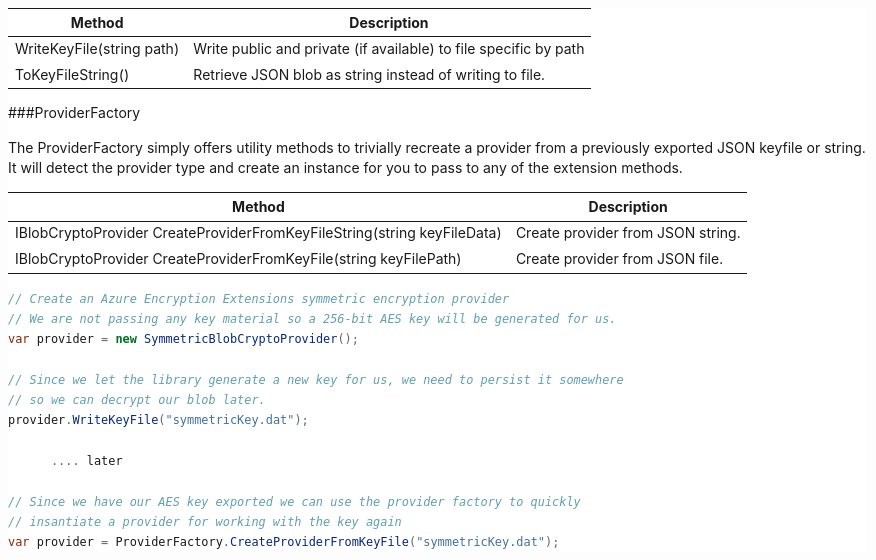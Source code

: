 | Method | Description |
|--------|--------|
| WriteKeyFile(string path) | Write public and private (if available) to file specific by path |
| ToKeyFileString() | Retrieve JSON blob as string instead of writing to file. |

###ProviderFactory

The ProviderFactory simply offers utility methods to trivially recreate a provider from a previously exported JSON keyfile or string.  It will detect the provider type and create an instance for you to pass to any of the extension methods.

| Method | Description |
|--------|--------|
| IBlobCryptoProvider CreateProviderFromKeyFileString(string keyFileData) | Create provider from JSON string. |
| IBlobCryptoProvider CreateProviderFromKeyFile(string keyFilePath) | Create provider from JSON file. |

```csharp
// Create an Azure Encryption Extensions symmetric encryption provider
// We are not passing any key material so a 256-bit AES key will be generated for us.
var provider = new SymmetricBlobCryptoProvider();

// Since we let the library generate a new key for us, we need to persist it somewhere
// so we can decrypt our blob later.
provider.WriteKeyFile("symmetricKey.dat");

      .... later

// Since we have our AES key exported we can use the provider factory to quickly
// insantiate a provider for working with the key again
var provider = ProviderFactory.CreateProviderFromKeyFile("symmetricKey.dat");
```
